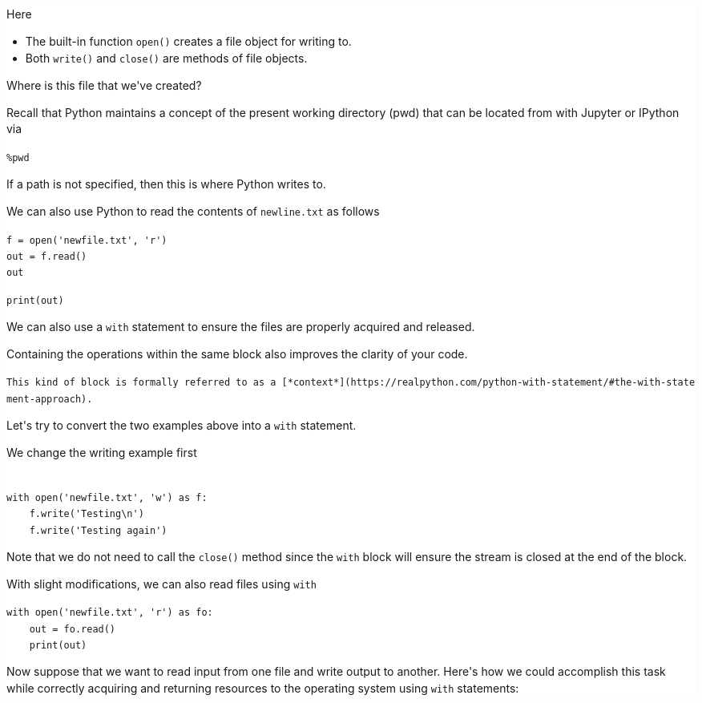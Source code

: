 Here

* The built-in function `open()` creates a file object for writing to.
* Both `write()` and `close()` are methods of file objects.

Where is this file that we've created?

Recall that Python maintains a concept of the present working directory (pwd) that can be located from with Jupyter or IPython via

```{code-cell} ipython
%pwd
```

If a path is not specified, then this is where Python writes to.

We can also use Python to read the contents of `newline.txt` as follows

```{code-cell} python3
f = open('newfile.txt', 'r')
out = f.read()
out
```

```{code-cell} python3
print(out)
```

We can also use a `with` statement to ensure the files are properly acquired 
and released.

Containing the operations within the same block also improves the clarity of your code.

```{note}
This kind of block is formally referred to as a [*context*](https://realpython.com/python-with-statement/#the-with-statement-approach).
```

Let's try to convert the two examples above into a `with` statement.

We change the writing example first
```{code-cell} python3

with open('newfile.txt', 'w') as f:  
    f.write('Testing\n')         
    f.write('Testing again')
```

Note that we do not need to call the `close()` method since the `with` block
will ensure the stream is closed at the end of the block.

With slight modifications, we can also read files using `with`

```{code-cell} python3
with open('newfile.txt', 'r') as fo:
    out = fo.read()
    print(out)
```
Now suppose that we want to read input from one file and write output to another. 
Here's how we could accomplish this task while correctly acquiring and returning 
resources to the operating system using `with` statements:
